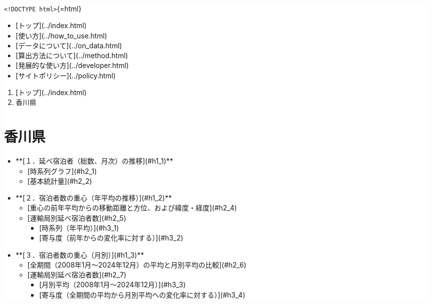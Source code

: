 `<!DOCTYPE html>`{=html}
<html lang="ja">
<head>
    <meta charset="UTF-8">
    <meta name="description" content="">
    <link rel="stylesheet" href="../css/style.css">
    <title>宿泊者数の重心 | 香川県</title>
</head>    
<body>
<body>
<nav id ="global_navi">
    <ul>
        <li>[トップ](../index.html)</li>
        <li>[使い方](../how_to_use.html)</li>
        <li>[データについて](../on_data.html)</li>
        <li>[算出方法について](../method.html)</li>
        <li>[発展的な使い方](../developer.html)</li>
        <li>[サイトポリシー](../policy.html)</li>
    </ul>
</nav>
<ol class="breadcrumb">
    <li>[トップ](../index.html)</li>
    <li>香川県</li>
</ol>
<h1 id="h1_0">香川県</h1>



<ul>
  <li> **[１．延べ宿泊者（総数、月次）の推移](#h1_1)** 
    <ul>
      <li> [時系列グラフ](#h2_1) </li>
      <li> [基本統計量](#h2_2) </li>
    </ul>
  </li>  
</ul>


<ul>
  <li> **[２．宿泊者数の重心（年平均の推移）](#h1_2)** 
  <ul>
  <li> [重心の前年平均からの移動距離と方位、および緯度・経度](#h2_4) </li>
  <li> [運輸局別延べ宿泊者数](#h2_5) 
  <ul>
  <li> [時系列（年平均）](#h3_1) </li>
  <li> [寄与度（前年からの変化率に対する）](#h3_2) </li>
  </ul>
  </li>
  </ul>
  </li>
</ul>

<ul>
  <li> **[３．宿泊者数の重心（月別）](#h1_3)** 
  <ul>
  <li> [全期間（2008年1月～2024年12月）の平均と月別平均の比較](#h2_6) </li>
  <li> [運輸局別延べ宿泊者数](#h2_7) 
  <ul>
  <li> [月別平均（2008年1月～2024年12月）](#h3_3) </li>
  <li> [寄与度（全期間の平均から月別平均への変化率に対する）](#h3_4) </li>
  </ul>
  </li>
  </ul>
  </li>
</ul>
